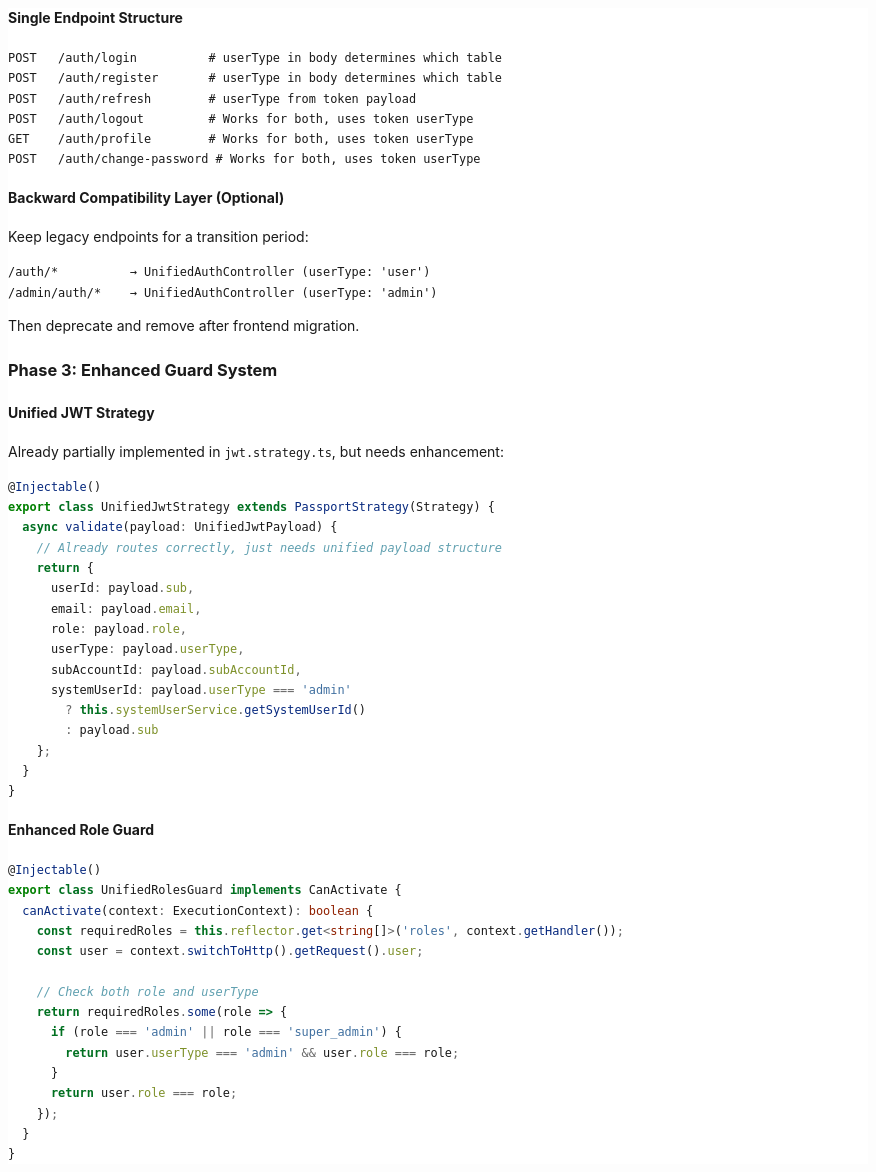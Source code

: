 #### Single Endpoint Structure

```
POST   /auth/login          # userType in body determines which table
POST   /auth/register       # userType in body determines which table
POST   /auth/refresh        # userType from token payload
POST   /auth/logout         # Works for both, uses token userType
GET    /auth/profile        # Works for both, uses token userType
POST   /auth/change-password # Works for both, uses token userType
```

#### Backward Compatibility Layer (Optional)

Keep legacy endpoints for a transition period:
```
/auth/*          → UnifiedAuthController (userType: 'user')
/admin/auth/*    → UnifiedAuthController (userType: 'admin')
```

Then deprecate and remove after frontend migration.

### Phase 3: Enhanced Guard System

#### Unified JWT Strategy

Already partially implemented in `jwt.strategy.ts`, but needs enhancement:

```typescript
@Injectable()
export class UnifiedJwtStrategy extends PassportStrategy(Strategy) {
  async validate(payload: UnifiedJwtPayload) {
    // Already routes correctly, just needs unified payload structure
    return {
      userId: payload.sub,
      email: payload.email,
      role: payload.role,
      userType: payload.userType,
      subAccountId: payload.subAccountId,
      systemUserId: payload.userType === 'admin'
        ? this.systemUserService.getSystemUserId()
        : payload.sub
    };
  }
}
```

#### Enhanced Role Guard

```typescript
@Injectable()
export class UnifiedRolesGuard implements CanActivate {
  canActivate(context: ExecutionContext): boolean {
    const requiredRoles = this.reflector.get<string[]>('roles', context.getHandler());
    const user = context.switchToHttp().getRequest().user;

    // Check both role and userType
    return requiredRoles.some(role => {
      if (role === 'admin' || role === 'super_admin') {
        return user.userType === 'admin' && user.role === role;
      }
      return user.role === role;
    });
  }
}
```
